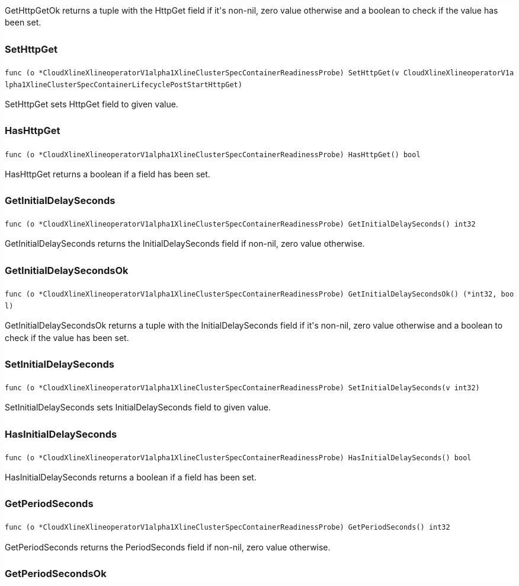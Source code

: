 GetHttpGetOk returns a tuple with the HttpGet field if it's non-nil, zero value otherwise
and a boolean to check if the value has been set.

### SetHttpGet

`func (o *CloudXlineXlineoperatorV1alpha1XlineClusterSpecContainerReadinessProbe) SetHttpGet(v CloudXlineXlineoperatorV1alpha1XlineClusterSpecContainerLifecyclePostStartHttpGet)`

SetHttpGet sets HttpGet field to given value.

### HasHttpGet

`func (o *CloudXlineXlineoperatorV1alpha1XlineClusterSpecContainerReadinessProbe) HasHttpGet() bool`

HasHttpGet returns a boolean if a field has been set.

### GetInitialDelaySeconds

`func (o *CloudXlineXlineoperatorV1alpha1XlineClusterSpecContainerReadinessProbe) GetInitialDelaySeconds() int32`

GetInitialDelaySeconds returns the InitialDelaySeconds field if non-nil, zero value otherwise.

### GetInitialDelaySecondsOk

`func (o *CloudXlineXlineoperatorV1alpha1XlineClusterSpecContainerReadinessProbe) GetInitialDelaySecondsOk() (*int32, bool)`

GetInitialDelaySecondsOk returns a tuple with the InitialDelaySeconds field if it's non-nil, zero value otherwise
and a boolean to check if the value has been set.

### SetInitialDelaySeconds

`func (o *CloudXlineXlineoperatorV1alpha1XlineClusterSpecContainerReadinessProbe) SetInitialDelaySeconds(v int32)`

SetInitialDelaySeconds sets InitialDelaySeconds field to given value.

### HasInitialDelaySeconds

`func (o *CloudXlineXlineoperatorV1alpha1XlineClusterSpecContainerReadinessProbe) HasInitialDelaySeconds() bool`

HasInitialDelaySeconds returns a boolean if a field has been set.

### GetPeriodSeconds

`func (o *CloudXlineXlineoperatorV1alpha1XlineClusterSpecContainerReadinessProbe) GetPeriodSeconds() int32`

GetPeriodSeconds returns the PeriodSeconds field if non-nil, zero value otherwise.

### GetPeriodSecondsOk
